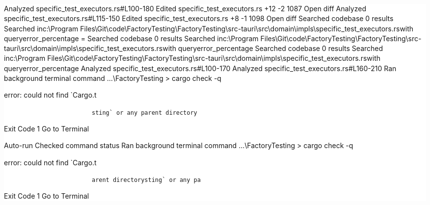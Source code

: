 Analyzed
specific_test_executors.rs#L100-180
Edited
specific_test_executors.rs
+12
-2
 1087
Open diff
Analyzed
specific_test_executors.rs#L115-150
Edited
specific_test_executors.rs
+8
-1
 1098
Open diff
Searched codebase
0 results
Searched inc:\Program Files\Git\code\FactoryTesting\FactoryTesting\src-tauri\src\domain\impls\specific_test_executors.rswith queryerror_percentage =
Searched codebase
0 results
Searched inc:\Program Files\Git\code\FactoryTesting\FactoryTesting\src-tauri\src\domain\impls\specific_test_executors.rswith queryerror_percentage
Searched codebase
0 results
Searched inc:\Program Files\Git\code\FactoryTesting\FactoryTesting\src-tauri\src\domain\impls\specific_test_executors.rswith queryerror_percentage
Analyzed
specific_test_executors.rs#L100-170
Analyzed
specific_test_executors.rs#L160-210
Ran background terminal command
…\FactoryTesting > cargo check -q

error: could not find `Cargo.t



                             sting` or any parent directory
Exit Code 1
Go to Terminal

Auto-run
Checked command status
Ran background terminal command
…\FactoryTesting > cargo check -q

error: could not find `Cargo.t



                             arent directorysting` or any pa
Exit Code 1
Go to Terminal
